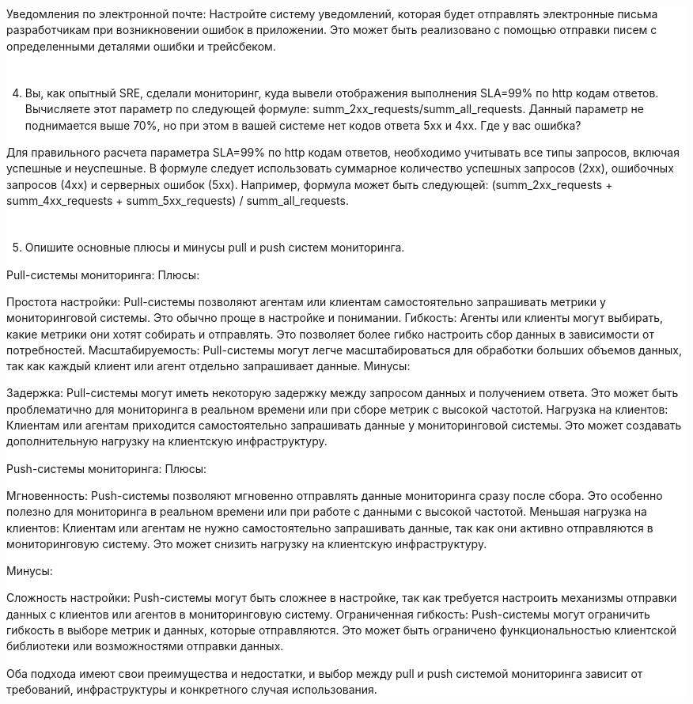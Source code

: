 Уведомления по электронной почте: Настройте систему уведомлений, которая будет отправлять электронные письма разработчикам при возникновении ошибок в приложении. Это может быть реализовано с помощью отправки писем с определенными деталями ошибки и трейсбеком.

#
4. Вы, как опытный SRE, сделали мониторинг, куда вывели отображения выполнения SLA=99% по http кодам ответов. 
Вычисляете этот параметр по следующей формуле: summ_2xx_requests/summ_all_requests. Данный параметр не поднимается выше 
70%, но при этом в вашей системе нет кодов ответа 5xx и 4xx. Где у вас ошибка?

Для правильного расчета параметра SLA=99% по http кодам ответов, необходимо учитывать все типы запросов, включая успешные и неуспешные. В формуле следует использовать суммарное количество успешных запросов (2xx), ошибочных запросов (4xx) и серверных ошибок (5xx). Например, формула может быть следующей: (summ_2xx_requests + summ_4xx_requests + summ_5xx_requests) / summ_all_requests. 


#
5. Опишите основные плюсы и минусы pull и push систем мониторинга.

Pull-системы мониторинга: Плюсы:

  Простота настройки: Pull-системы позволяют агентам или клиентам самостоятельно запрашивать метрики у мониторинговой системы. Это обычно проще в настройке и понимании.
  Гибкость: Агенты или клиенты могут выбирать, какие метрики они хотят собирать и отправлять. Это позволяет более гибко настроить сбор данных в зависимости от потребностей.
  Масштабируемость: Pull-системы могут легче масштабироваться для обработки больших объемов данных, так как каждый клиент или агент отдельно запрашивает данные.
Минусы:

  Задержка: Pull-системы могут иметь некоторую задержку между запросом данных и получением ответа. Это может быть проблематично для мониторинга в реальном времени или при сборе метрик с высокой частотой.
  Нагрузка на клиентов: Клиентам или агентам приходится самостоятельно запрашивать данные у мониторинговой системы. Это может создавать дополнительную нагрузку на клиентскую инфраструктуру.


Push-системы мониторинга: Плюсы:

  Мгновенность: Push-системы позволяют мгновенно отправлять данные мониторинга сразу после сбора. Это особенно полезно для мониторинга в реальном времени или при работе с данными с высокой частотой.
  Меньшая нагрузка на клиентов: Клиентам или агентам не нужно самостоятельно запрашивать данные, так как они активно отправляются в мониторинговую систему. Это может снизить нагрузку на клиентскую инфраструктуру.

Минусы:

  Сложность настройки: Push-системы могут быть сложнее в настройке, так как требуется настроить механизмы отправки данных с клиентов или агентов в мониторинговую систему.
  Ограниченная гибкость: Push-системы могут ограничить гибкость в выборе метрик и данных, которые отправляются. Это может быть ограничено функциональностью клиентской библиотеки или возможностями отправки данных.



Оба подхода имеют свои преимущества и недостатки, и выбор между pull и push системой мониторинга зависит от требований, инфраструктуры и конкретного случая использования.
